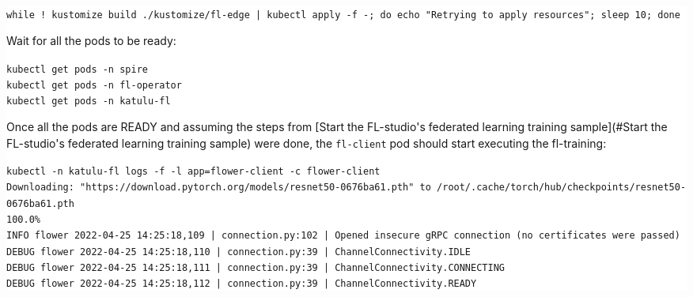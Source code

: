 ```shell
while ! kustomize build ./kustomize/fl-edge | kubectl apply -f -; do echo "Retrying to apply resources"; sleep 10; done
```

Wait for all the pods to be ready:

```shell
kubectl get pods -n spire
kubectl get pods -n fl-operator
kubectl get pods -n katulu-fl
```

Once all the pods are READY and assuming the steps from [Start the FL-studio's federated learning training sample](#Start the FL-studio's federated learning training sample) were done, the `fl-client` pod should start executing the fl-training:

```shell
kubectl -n katulu-fl logs -f -l app=flower-client -c flower-client
Downloading: "https://download.pytorch.org/models/resnet50-0676ba61.pth" to /root/.cache/torch/hub/checkpoints/resnet50-0676ba61.pth
100.0%
INFO flower 2022-04-25 14:25:18,109 | connection.py:102 | Opened insecure gRPC connection (no certificates were passed)
DEBUG flower 2022-04-25 14:25:18,110 | connection.py:39 | ChannelConnectivity.IDLE
DEBUG flower 2022-04-25 14:25:18,111 | connection.py:39 | ChannelConnectivity.CONNECTING
DEBUG flower 2022-04-25 14:25:18,112 | connection.py:39 | ChannelConnectivity.READY
```
